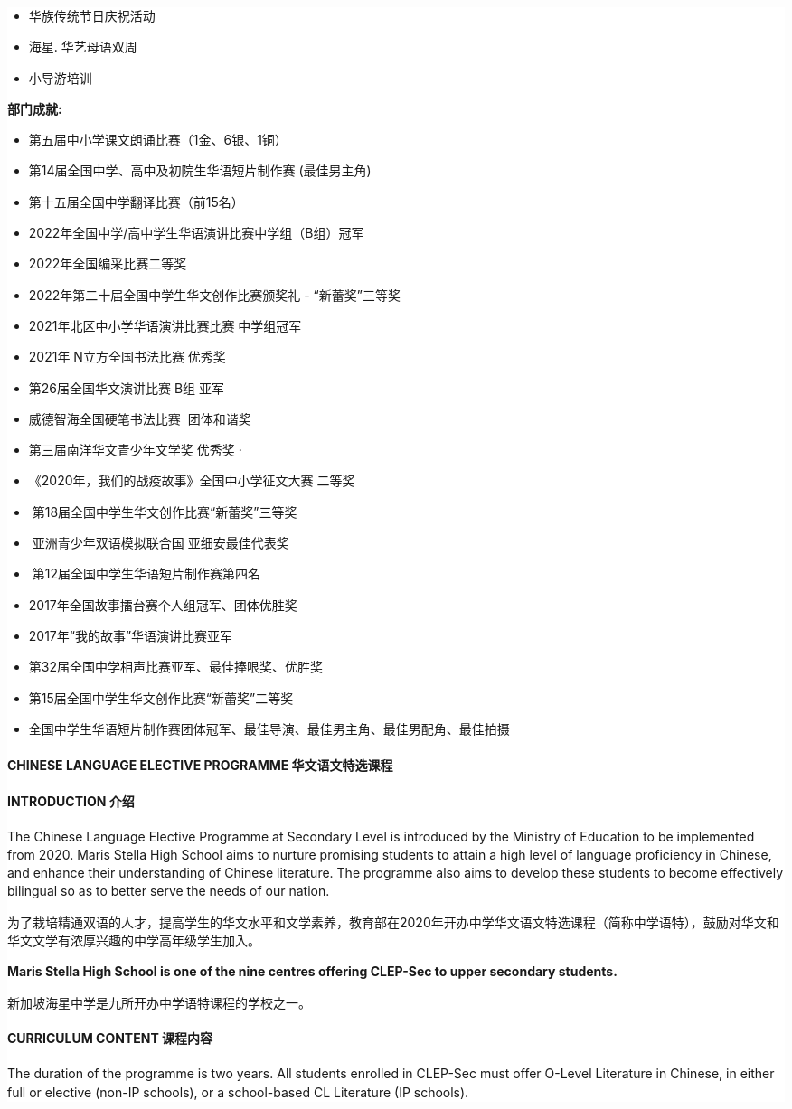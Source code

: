 *   华族传统节日庆祝活动  
    
*   海星. 华艺母语双周  
    
*   小导游培训


**部门成就:**  

*   第五届中小学课文朗诵比赛（1金、6银、1铜）
*   第14届全国中学、高中及初院生华语短片制作赛 (最佳男主角)
*   第十五届全国中学翻译比赛（前15名）
*   2022年全国中学/高中学生华语演讲比赛中学组（B组）冠军
*   2022年全国编采比赛二等奖
*   2022年第二十届全国中学生华文创作比赛颁奖礼 - “新蕾奖”三等奖
*   2021年北区中小学华语演讲比赛比赛 中学组冠军
*   2021年 N立方全国书法比赛 优秀奖
*   第26届全国华文演讲比赛 B组 亚军
*   威德智海全国硬笔书法比赛  团体和谐奖
*   第三届南洋华文青少年文学奖 优秀奖 · 
*   《2020年，我们的战疫故事》全国中小学征文大赛 二等奖  
*    第18届全国中学生华文创作比赛“新蕾奖”三等奖  
*    亚洲青少年双语模拟联合国 亚细安最佳代表奖  
*    第12届全国中学生华语短片制作赛第四名
*   2017年全国故事擂台赛个人组冠军、团体优胜奖 
*   2017年“我的故事”华语演讲比赛亚军  
    
*   第32届全国中学相声比赛亚军、最佳捧哏奖、优胜奖  
    
*   第15届全国中学生华文创作比赛“新蕾奖”二等奖  
    
*   全国中学生华语短片制作赛团体冠军、最佳导演、最佳男主角、最佳男配角、最佳拍摄


#### CHINESE LANGUAGE ELECTIVE PROGRAMME 华文语文特选课程

#### **INTRODUCTION 介绍**

The Chinese Language Elective Programme at Secondary Level is introduced by the Ministry of Education to be implemented from 2020. Maris Stella High School aims to nurture promising students to attain a high level of language proficiency in Chinese, and enhance their understanding of Chinese literature. The programme also aims to develop these students to become effectively bilingual so as to better serve the needs of our nation.

为了栽培精通双语的人才，提高学生的华文水平和文学素养，教育部在2020年开办中学华文语文特选课程（简称中学语特），鼓励对华文和华文文学有浓厚兴趣的中学高年级学生加入。  

  

**Maris Stella High School is one of the nine centres offering CLEP-Sec to upper secondary students.**

新加坡海星中学是九所开办中学语特课程的学校之一。

#### **CURRICULUM CONTENT 课程内容**

The duration of the programme is two years. All students enrolled in CLEP-Sec must offer O-Level Literature in Chinese, in either full or elective (non-IP schools), or a school-based CL Literature (IP schools).
